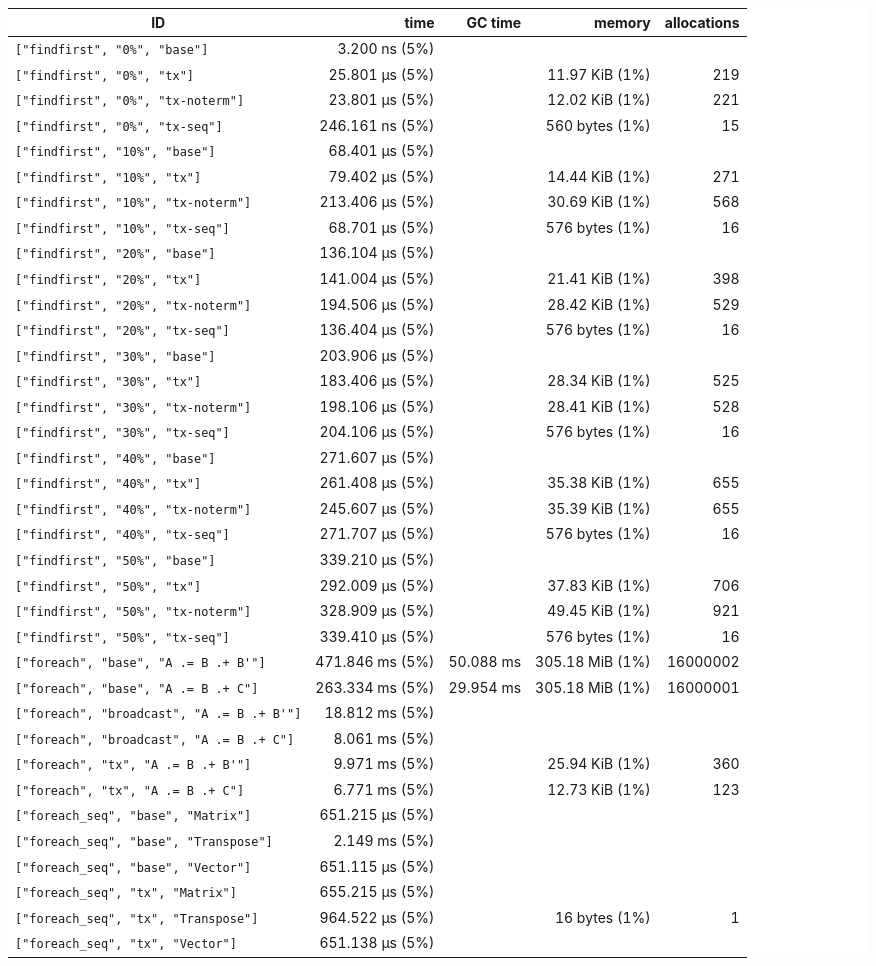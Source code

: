 | ID                                                                 | time            | GC time   | memory          | allocations |
|--------------------------------------------------------------------|----------------:|----------:|----------------:|------------:|
| `["findfirst", "0%", "base"]`                                      |   3.200 ns (5%) |           |                 |             |
| `["findfirst", "0%", "tx"]`                                        |  25.801 μs (5%) |           |  11.97 KiB (1%) |         219 |
| `["findfirst", "0%", "tx-noterm"]`                                 |  23.801 μs (5%) |           |  12.02 KiB (1%) |         221 |
| `["findfirst", "0%", "tx-seq"]`                                    | 246.161 ns (5%) |           |  560 bytes (1%) |          15 |
| `["findfirst", "10%", "base"]`                                     |  68.401 μs (5%) |           |                 |             |
| `["findfirst", "10%", "tx"]`                                       |  79.402 μs (5%) |           |  14.44 KiB (1%) |         271 |
| `["findfirst", "10%", "tx-noterm"]`                                | 213.406 μs (5%) |           |  30.69 KiB (1%) |         568 |
| `["findfirst", "10%", "tx-seq"]`                                   |  68.701 μs (5%) |           |  576 bytes (1%) |          16 |
| `["findfirst", "20%", "base"]`                                     | 136.104 μs (5%) |           |                 |             |
| `["findfirst", "20%", "tx"]`                                       | 141.004 μs (5%) |           |  21.41 KiB (1%) |         398 |
| `["findfirst", "20%", "tx-noterm"]`                                | 194.506 μs (5%) |           |  28.42 KiB (1%) |         529 |
| `["findfirst", "20%", "tx-seq"]`                                   | 136.404 μs (5%) |           |  576 bytes (1%) |          16 |
| `["findfirst", "30%", "base"]`                                     | 203.906 μs (5%) |           |                 |             |
| `["findfirst", "30%", "tx"]`                                       | 183.406 μs (5%) |           |  28.34 KiB (1%) |         525 |
| `["findfirst", "30%", "tx-noterm"]`                                | 198.106 μs (5%) |           |  28.41 KiB (1%) |         528 |
| `["findfirst", "30%", "tx-seq"]`                                   | 204.106 μs (5%) |           |  576 bytes (1%) |          16 |
| `["findfirst", "40%", "base"]`                                     | 271.607 μs (5%) |           |                 |             |
| `["findfirst", "40%", "tx"]`                                       | 261.408 μs (5%) |           |  35.38 KiB (1%) |         655 |
| `["findfirst", "40%", "tx-noterm"]`                                | 245.607 μs (5%) |           |  35.39 KiB (1%) |         655 |
| `["findfirst", "40%", "tx-seq"]`                                   | 271.707 μs (5%) |           |  576 bytes (1%) |          16 |
| `["findfirst", "50%", "base"]`                                     | 339.210 μs (5%) |           |                 |             |
| `["findfirst", "50%", "tx"]`                                       | 292.009 μs (5%) |           |  37.83 KiB (1%) |         706 |
| `["findfirst", "50%", "tx-noterm"]`                                | 328.909 μs (5%) |           |  49.45 KiB (1%) |         921 |
| `["findfirst", "50%", "tx-seq"]`                                   | 339.410 μs (5%) |           |  576 bytes (1%) |          16 |
| `["foreach", "base", "A .= B .+ B'"]`                              | 471.846 ms (5%) | 50.088 ms | 305.18 MiB (1%) |    16000002 |
| `["foreach", "base", "A .= B .+ C"]`                               | 263.334 ms (5%) | 29.954 ms | 305.18 MiB (1%) |    16000001 |
| `["foreach", "broadcast", "A .= B .+ B'"]`                         |  18.812 ms (5%) |           |                 |             |
| `["foreach", "broadcast", "A .= B .+ C"]`                          |   8.061 ms (5%) |           |                 |             |
| `["foreach", "tx", "A .= B .+ B'"]`                                |   9.971 ms (5%) |           |  25.94 KiB (1%) |         360 |
| `["foreach", "tx", "A .= B .+ C"]`                                 |   6.771 ms (5%) |           |  12.73 KiB (1%) |         123 |
| `["foreach_seq", "base", "Matrix"]`                                | 651.215 μs (5%) |           |                 |             |
| `["foreach_seq", "base", "Transpose"]`                             |   2.149 ms (5%) |           |                 |             |
| `["foreach_seq", "base", "Vector"]`                                | 651.115 μs (5%) |           |                 |             |
| `["foreach_seq", "tx", "Matrix"]`                                  | 655.215 μs (5%) |           |                 |             |
| `["foreach_seq", "tx", "Transpose"]`                               | 964.522 μs (5%) |           |   16 bytes (1%) |           1 |
| `["foreach_seq", "tx", "Vector"]`                                  | 651.138 μs (5%) |           |                 |             |
